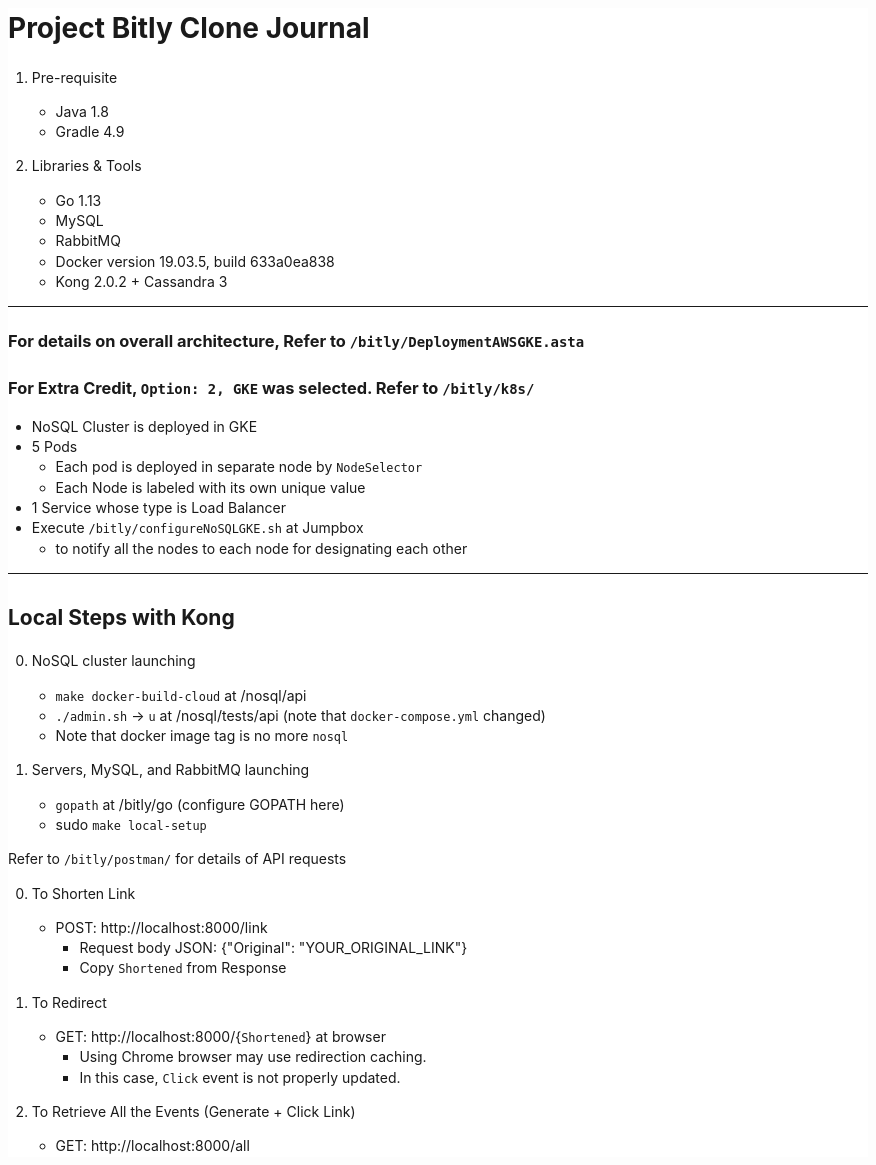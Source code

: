 # Project Bitly Clone Journal

1. Pre-requisite
    - Java 1.8
    - Gradle 4.9

2. Libraries & Tools
    - Go 1.13
    - MySQL
    - RabbitMQ
    - Docker version 19.03.5, build 633a0ea838
    - Kong 2.0.2 + Cassandra 3

___________________________________________________________

### For details on overall architecture, Refer to `/bitly/DeploymentAWSGKE.asta`  

### For Extra Credit, `Option: 2, GKE` was selected. Refer to `/bitly/k8s/`
- NoSQL Cluster is deployed in GKE
- 5 Pods
    - Each pod is deployed in separate node by `NodeSelector`
    - Each Node is labeled with its own unique value
- 1 Service whose type is Load Balancer
- Execute `/bitly/configureNoSQLGKE.sh` at Jumpbox
    - to notify all the nodes to each node for designating each other
___________________________________________________________

## Local Steps with Kong
0. NoSQL cluster launching
    - `make docker-build-cloud` at /nosql/api
    - `./admin.sh` -> `u` at /nosql/tests/api (note that `docker-compose.yml` changed)
    - Note that docker image tag is no more `nosql`

0. Servers, MySQL, and RabbitMQ launching
    - `gopath` at /bitly/go (configure GOPATH here)
    - sudo `make local-setup`
    
Refer to `/bitly/postman/` for details of API requests

0. To Shorten Link
    - POST: http://localhost:8000/link
        - Request body JSON: {"Original": "YOUR_ORIGINAL_LINK"}
        - Copy `Shortened` from Response

0. To Redirect 
    - GET: http://localhost:8000/{`Shortened`} at browser
        - Using Chrome browser may use redirection caching.
        - In this case, `Click` event is not properly updated.

0. To Retrieve All the Events (Generate + Click Link) 
    - GET: http://localhost:8000/all
    